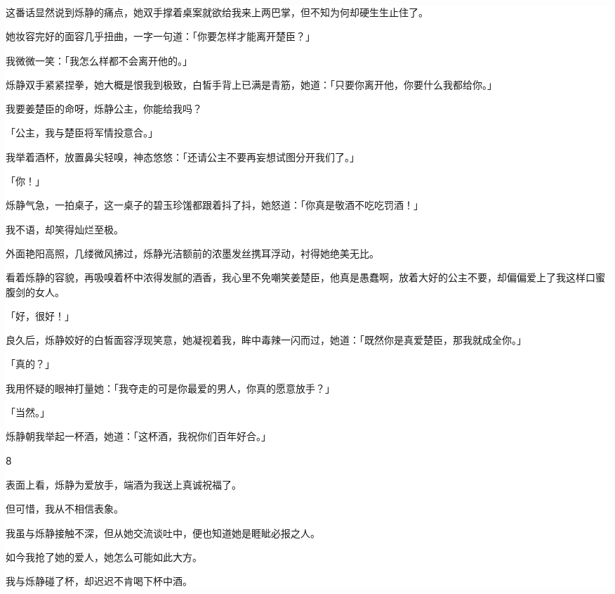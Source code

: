 
这番话显然说到烁静的痛点，她双手撑着桌案就欲给我来上两巴掌，但不知为何却硬生生止住了。


她妆容完好的面容几乎扭曲，一字一句道：「你要怎样才能离开楚臣？」


我微微一笑：「我怎么样都不会离开他的。」


烁静双手紧紧捏拳，她大概是恨我到极致，白皙手背上已满是青筋，她道：「只要你离开他，你要什么我都给你。」


我要姜楚臣的命呀，烁静公主，你能给我吗？


「公主，我与楚臣将军情投意合。」


我举着酒杯，放置鼻尖轻嗅，神态悠悠：「还请公主不要再妄想试图分开我们了。」


「你！」


烁静气急，一拍桌子，这一桌子的碧玉珍馐都跟着抖了抖，她怒道：「你真是敬酒不吃吃罚酒！」


我不语，却笑得灿烂至极。


外面艳阳高照，几缕微风拂过，烁静光洁额前的浓墨发丝携耳浮动，衬得她绝美无比。


看着烁静的容貌，再吸嗅着杯中浓得发腻的酒香，我心里不免嘲笑姜楚臣，他真是愚蠢啊，放着大好的公主不要，却偏偏爱上了我这样口蜜腹剑的女人。


「好，很好！」


良久后，烁静姣好的白皙面容浮现笑意，她凝视着我，眸中毒辣一闪而过，她道：「既然你是真爱楚臣，那我就成全你。」


「真的？」


我用怀疑的眼神打量她：「我夺走的可是你最爱的男人，你真的愿意放手？」


「当然。」


烁静朝我举起一杯酒，她道：「这杯酒，我祝你们百年好合。」


8


表面上看，烁静为爱放手，端酒为我送上真诚祝福了。


但可惜，我从不相信表象。


我虽与烁静接触不深，但从她交流谈吐中，便也知道她是睚眦必报之人。


如今我抢了她的爱人，她怎么可能如此大方。


我与烁静碰了杯，却迟迟不肯喝下杯中酒。

